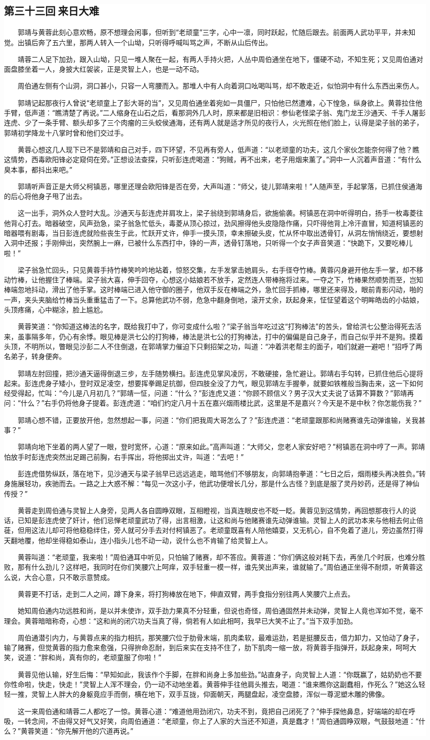## 第三十三回 来日大难

　　郭靖与黄蓉此刻心意欢畅，原不想理会闲事，但听到“老顽童”三字，心中一凛，同时跃起，忙随后跟去。前面两人武功平平，并未知觉。出镇后奔了五六里，那两人转入一个山坳，只听得呼喊叫骂之声，不断从山后传出。

　　靖蓉二人足下加劲，跟入山坳，只见一堆人聚在一起，有两人手持火把，人丛中周伯通坐在地下，僵硬不动，不知生死；又见周伯通对面盘膝坐着一人，身披大红袈裟，正是灵智上人，也是一动不动。

　　周伯通左侧有个山洞，洞口甚小，只容一人弯腰而入。那堆人中有人向着洞口吆喝叫骂，却不敢走近，似怕洞中有什么东西出来伤人。

　　郭靖记起那夜行人曾说“老顽童上了彭大哥的当”，又见周伯通坐着宛如一具僵尸，只怕他已然遭难，心下惶急，纵身欲上。黄蓉拉住他手臂，低声道：“瞧清楚了再说。”二人缩身在山石之后，看那洞外几人时，原来都是旧相识：参仙老怪梁子翁、鬼门龙王沙通天、千手人屠彭连虎、少了一条手臂、额头却多了三个肉瘤的三头蛟侯通海，还有两人就是适才所见的夜行人，火光照在他们脸上，认得是梁子翁的弟子，郭靖初学降龙十八掌时曾和他们交过手。

　　黄蓉心想这几人现下已不是郭靖和自己对手，四下环望，不见再有旁人，低声道：“以老顽童的功夫，这几个家伙怎能奈何得了他？瞧这情势，西毒欧阳锋必定窥伺在旁。”正想设法查探，只听彭连虎喝道：“狗贼，再不出来，老子用烟来薰了。”洞中一人沉着声音道：“有什么臭本事，都抖出来吧。”

　　郭靖听声音正是大师父柯镇恶，哪里还理会欧阳锋是否在旁，大声叫道：“师父，徒儿郭靖来啦！”人随声至，手起掌落，已抓住侯通海的后心将他身子甩了出去。

　　这一出手，洞外众人登时大乱。沙通天与彭连虎并肩攻上，梁子翁绕到郭靖身后，欲施偷袭。柯镇恶在洞中听得明白，扬手一枚毒菱往他背心打去。暗器破空，风声劲急，梁子翁急忙低头，毒菱从顶心掠过，劲风擦得他头皮隐隐作痛，只吓得他背上冷汗直冒，知道柯镇恶的暗器喂有剧毒，当日彭连虎就险些丧生于此，忙跃开丈许，伸手一摸头顶，幸未擦破头皮，忙从怀中取出透骨钉，从洞左悄悄绕近，要想射入洞中还报；手刚伸出，突然腕上一麻，已被什么东西打中，铮的一声，透骨钉落地，只听得一个女子声音笑道：“快跪下，又要吃棒儿啦！”

　　梁子翁急忙回头，只见黄蓉手持竹棒笑吟吟地站着，惊怒交集，左手发掌击她肩头，右手径夺竹棒。黄蓉闪身避开他左手一掌，却不移动竹棒，让他握住了棒端。梁子翁大喜，伸手回夺，心想这小姑娘若不放手，定然连人带棒拖将过来。一夺之下，竹棒果然顺势而至，岂知棒端忽地抖动，滑出了他手掌。这时棒端已进入他守御的圈子，他双手反在棒端之外，急忙回手抓棒，哪里还来得及，眼前青影闪动，啪的一声，夹头夹脑给竹棒当头重重猛击了一下。总算他武功不弱，危急中翻身倒地，滚开丈余，跃起身来，怔怔望着这个明眸皓齿的小姑娘，头顶疼痛，心中糊涂，脸上尴尬。

　　黄蓉笑道：“你知道这棒法的名字，既给我打中了，你可变成什么啦？”梁子翁当年吃过这“打狗棒法”的苦头，曾给洪七公整治得死去活来，虽事隔多年，仍心有余悸。眼见棒是洪七公的打狗棒，棒法是洪七公的打狗棒法，打中的偏偏是自己身子，而自己似乎并不是狗。摸着头顶，不明所以，瞥眼见沙彭二人不住倒退，在郭靖掌力催迫下只剩招架之功，叫道：“冲着洪老帮主的面子，咱们就避一避吧！”招呼了两名弟子，转身便奔。

　　郭靖左肘回撞，把沙通天逼得倒退三步，左手随势横扫。彭连虎见掌风凌厉，不敢硬接，急忙避让。郭靖右手勾转，已抓住他后心提将起来。彭连虎身子矮小，登时双足凌空，想要挥拳踢足抗御，但四肢全没了力气，眼见郭靖左手握拳，就要如铁椎般当胸击来，这一下如何经受得起，忙叫：“今儿是八月初几？”郭靖一怔，问道：“什么？”彭连虎又道：“你顾不顾信义？男子汉大丈夫说了话算不算数？”郭靖再问：“什么？”右手仍将他身子提着。彭连虎道：“咱们约定八月十五在嘉兴烟雨楼比武，这里是不是嘉兴？今天是不是中秋？你怎能伤我？”

　　郭靖心想不错，正要放开他，忽然想起一事，问道：“你们把我周大哥怎么了？”彭连虎道：“老顽童跟那和尚赌赛谁先动弹谁输，关我甚事？”

　　郭靖向地下坐着的两人望了一眼，登时宽怀，心道：“原来如此。”高声叫道：“大师父，您老人家安好吧？”柯镇恶在洞中哼了一声。郭靖怕放手时彭连虎突然出足踢己前胸，右手挥出，将他掷出丈许，叫道：“去吧！”

　　彭连虎借势纵跃，落在地下，见沙通天与梁子翁早已远远逃走，暗骂他们不够朋友，向郭靖抱拳道：“七日之后，烟雨楼头再决胜负。”转身施展轻功，疾驰而去。一路之上大惑不解：“每见一次这小子，他武功便增长几分，那是什么古怪？到底是服了灵丹妙药，还是得了神仙传授？”

　　黄蓉走到周伯通与灵智上人身旁，见两人各自圆睁双眼，互相瞪视，当真连眼皮也不眨一眨。黄蓉见到这情势，再回想那夜行人的说话，已知是彭连虎使了奸计，他们忌惮老顽童武功了得，出言相激，让这和尚与他赌赛谁先动弹谁输。灵智上人的武功本来与他相去何止倍蓰，但用这法儿却可将他稳稳绊住，旁人就可分手去对付柯镇恶了。老顽童既喜有人陪他嬉耍，又无机心，自不免着了道儿，旁边虽然打得天翻地覆，他却坐得稳如泰山，连小指头儿也不动一动，说什么也不肯输了给灵智上人。

　　黄蓉叫道：“老顽童，我来啦！”周伯通耳中听见，只怕输了赌赛，却不答应。黄蓉道：“你们俩这般对耗下去，再坐几个时辰，也难分胜败，那有什么劲儿？这样吧，我同时在你们笑腰穴上呵痒，双手轻重一模一样，谁先笑出声来，谁就输了。”周伯通正坐得不耐烦，听黄蓉这么说，大合心意，只不敢示意赞成。

　　黄蓉更不打话，走到二人之间，蹲下身来，将打狗棒放在地下，伸直双臂，两手食指分别往两人笑腰穴上点去。

　　她知周伯通内功远胜和尚，是以并未使诈，双手劲力果真不分轻重，但说也奇怪，周伯通固然并未动弹，灵智上人竟也浑如不觉，毫不理会。黄蓉暗暗称奇，心想：“这和尚的闭穴功夫当真了得，倘若有人如此相呵，我早已大笑不止了。”当下双手加劲。

　　周伯通潜引内力，与黄蓉点来的指力相抗，那笑腰穴位于肋骨末端，肌肉柔软，最难运劲，若是挺腰反击，借力卸力，又怕动了身子，输了赌赛，但觉黄蓉的指力愈来愈强，只得拚命忍耐，到后来实在支持不住了，肋下肌肉一缩一放，将黄蓉手指弹开，跃起身来，呵呵大笑，说道：“胖和尚，真有你的，老顽童服了你啦！”

　　黄蓉见他认输，好生后悔：“早知如此，我该作个手脚，在胖和尚身上多加些劲。”站直身子，向灵智上人道：“你既赢了，姑奶奶也不要你性命啦，快走，快走！”灵智上人浑不理会，仍一动不动地坐着。黄蓉伸手往他肩头推去，喝道：“谁来瞧你这副蠢相，作死么？”她这么轻轻一推，灵智上人胖大的身躯竟应手而倒，横在地下，双手互拢，仰面朝天，两腿盘起，凌空盘膝，浑似一尊泥塑木雕的佛像。

　　这一来周伯通和靖蓉二人都吃了一惊。黄蓉心道：“难道他用劲闭穴，功夫不到，竟把自己闭死了？”伸手探他鼻息，好端端的却在呼吸，一转念间，不由得又好气又好笑，向周伯通道：“老顽童，你上了人家的大当还不知道，真是蠢才！”周伯通圆睁双眼，气鼓鼓地道：“什么？”黄蓉笑道：“你先解开他的穴道再说。”
